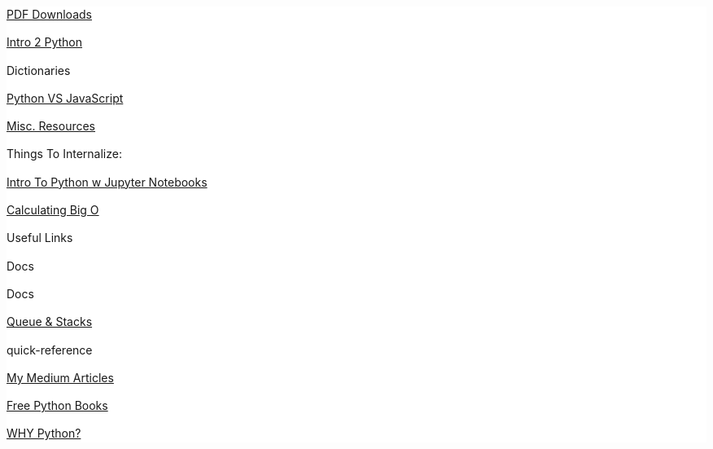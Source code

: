 <a href="../../../../resources/pdf-downloads.html" class="navButton-94f2579c--navButtonClickable-161b88ca"><span class="text-4505230f--UIH300-2063425d--textContentFamily-49a318e1--navButtonLabel-14a4968f">PDF Downloads</span></a>

<a href="../../../../resources/intro-2-python.html" class="navButton-94f2579c--navButtonClickable-161b88ca"><span class="text-4505230f--UIH300-2063425d--textContentFamily-49a318e1--navButtonLabel-14a4968f">Intro 2 Python</span></a>

<span class="text-4505230f--UIH300-2063425d--textContentFamily-49a318e1--navButtonLabel-14a4968f">Dictionaries</span>

<a href="../../../../resources/python-vs-javascript.html" class="navButton-94f2579c--navButtonClickable-161b88ca"><span class="text-4505230f--UIH300-2063425d--textContentFamily-49a318e1--navButtonLabel-14a4968f">Python VS JavaScript</span></a>

<a href="../../../../resources/untitled-1.html" class="navButton-94f2579c--navButtonClickable-161b88ca"><span class="text-4505230f--UIH300-2063425d--textContentFamily-49a318e1--navButtonLabel-14a4968f">Misc. Resources</span></a>

<span class="text-4505230f--UIH300-2063425d--textContentFamily-49a318e1--navButtonLabel-14a4968f">Things To Internalize:</span>

<a href="../../../../resources/intro-to-python-w-jupyter-notebooks.html" class="navButton-94f2579c--navButtonClickable-161b88ca"><span class="text-4505230f--UIH300-2063425d--textContentFamily-49a318e1--navButtonLabel-14a4968f">Intro To Python w Jupyter Notebooks</span></a>

<a href="../../../../resources/calculating-big-o.html" class="navButton-94f2579c--navButtonClickable-161b88ca"><span class="text-4505230f--UIH300-2063425d--textContentFamily-49a318e1--navButtonLabel-14a4968f">Calculating Big O</span></a>

<span class="text-4505230f--UIH300-2063425d--textContentFamily-49a318e1--navButtonLabel-14a4968f">Useful Links</span>

<span class="text-4505230f--UIH300-2063425d--textContentFamily-49a318e1--navButtonLabel-14a4968f"><span class="text-4505230f--InfoH200-3a8a7a86--textContentFamily-49a318e1">Docs</span></span>

<span class="text-4505230f--UIH300-2063425d--textContentFamily-49a318e1--navButtonLabel-14a4968f">Docs</span>

<a href="../../../../stdlib/queue-and-stacks.html" class="navButton-94f2579c--navButtonClickable-161b88ca"><span class="text-4505230f--UIH300-2063425d--textContentFamily-49a318e1--navButtonLabel-14a4968f">Queue &amp; Stacks</span></a>

<span class="text-4505230f--UIH300-2063425d--textContentFamily-49a318e1--navButtonLabel-14a4968f"><span class="text-4505230f--InfoH200-3a8a7a86--textContentFamily-49a318e1">quick-reference</span></span>

<a href="../../../../quick-reference/my-medium-articles.html" class="navButton-94f2579c--navButtonClickable-161b88ca"><span class="text-4505230f--UIH300-2063425d--textContentFamily-49a318e1--navButtonLabel-14a4968f">My Medium Articles</span></a>

<a href="../../../../quick-reference/free-python-books.html" class="navButton-94f2579c--navButtonClickable-161b88ca"><span class="text-4505230f--UIH300-2063425d--textContentFamily-49a318e1--navButtonLabel-14a4968f">Free Python Books</span></a>

<a href="../../../../quick-reference/why-python.html" class="navButton-94f2579c--navButtonClickable-161b88ca"><span class="text-4505230f--UIH300-2063425d--textContentFamily-49a318e1--navButtonLabel-14a4968f">WHY Python?</span></a>
